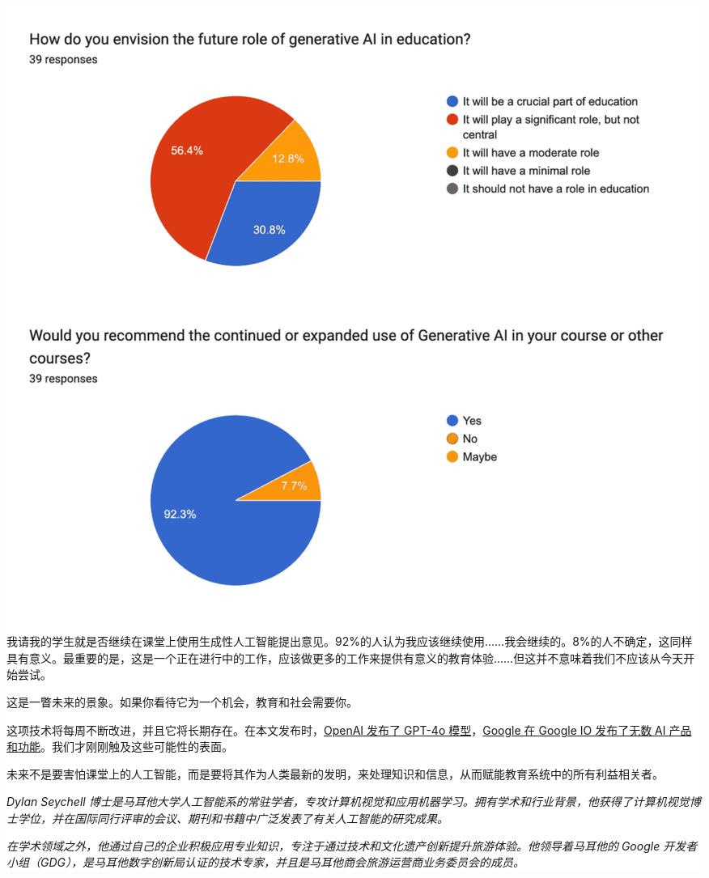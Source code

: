 ![](img/81d5ca8fa0fd0d699003cce4bd6f2cd1.png)![](img/7c1fe19d0e2df42d97a64281d6045b12.png)

我请我的学生就是否继续在课堂上使用生成性人工智能提出意见。92%的人认为我应该继续使用……我会继续的。8%的人不确定，这同样具有意义。最重要的是，这是一个正在进行中的工作，应该做更多的工作来提供有意义的教育体验……但这并不意味着我们不应该从今天开始尝试。

这是一瞥未来的景象。如果你看待它为一个机会，教育和社会需要你。

这项技术将每周不断改进，并且它将长期存在。在本文发布时，[OpenAI 发布了 GPT-4o 模型](https://openai.com/index/hello-gpt-4o/)，[Google 在 Google IO 发布了无数 AI 产品和功能](https://blog.google/technology/ai/google-io-2024-100-announcements/)。我们才刚刚触及这些可能性的表面。

未来不是要害怕课堂上的人工智能，而是要将其作为人类最新的发明，来处理知识和信息，从而赋能教育系统中的所有利益相关者。

*Dylan Seychell 博士是马耳他大学人工智能系的常驻学者，专攻计算机视觉和应用机器学习。拥有学术和行业背景，他获得了计算机视觉博士学位，并在国际同行评审的会议、期刊和书籍中广泛发表了有关人工智能的研究成果。*

*在学术领域之外，他通过自己的企业积极应用专业知识，专注于通过技术和文化遗产创新提升旅游体验。他领导着马耳他的 Google 开发者小组（GDG），是马耳他数字创新局认证的技术专家，并且是马耳他商会旅游运营商业务委员会的成员。*
